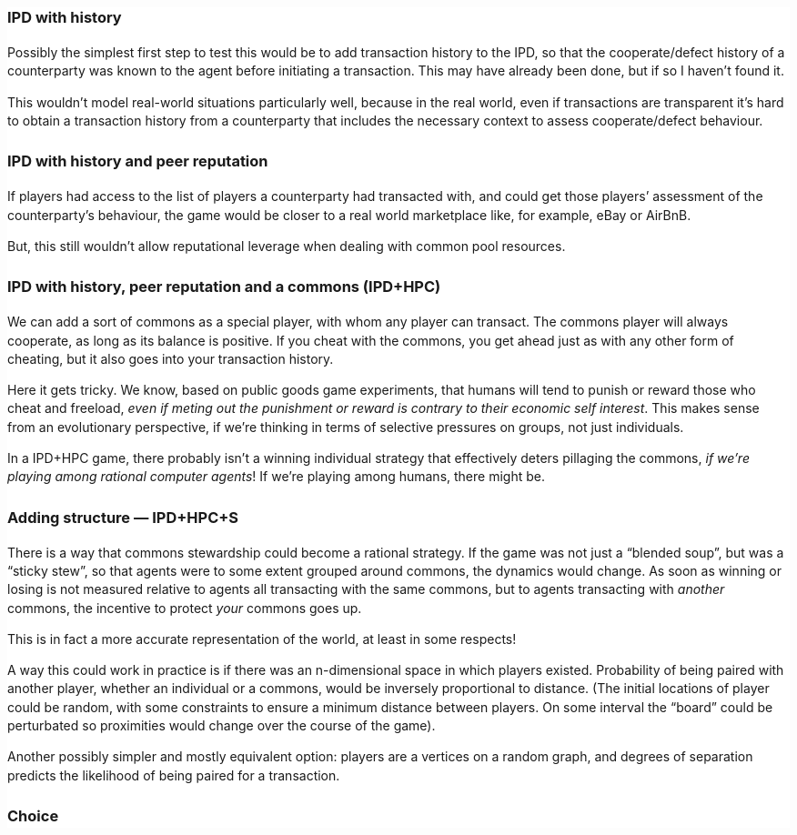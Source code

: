 ### IPD with history

Possibly the simplest first step to test this would be to add transaction history to the IPD, so that the cooperate/defect history of a counterparty was known to the agent before initiating a transaction. This may have already been done, but if so I haven’t found it.

This wouldn’t model real-world situations particularly well, because in the real world, even if transactions are transparent it’s hard to obtain a transaction history from a counterparty that includes the necessary context to assess cooperate/defect behaviour.

### IPD with history and peer reputation

If players had access to the list of players a counterparty had transacted with, and could get those players’ assessment of the counterparty’s behaviour, the game would be closer to a real world marketplace like, for example, eBay or AirBnB.

But, this still wouldn’t allow reputational leverage when dealing with common pool resources.

### IPD with history, peer reputation and a commons (IPD+HPC)

We can add a sort of commons as a special player, with whom any player can transact. The commons player will always cooperate, as long as its balance is positive. If you cheat with the commons, you get ahead just as with any other form of cheating, but it also goes into your transaction history.

Here it gets tricky. We know, based on public goods game experiments, that humans will tend to punish or reward those who cheat and freeload, _even if meting out the punishment or reward is contrary to their economic self interest_. This makes sense from an evolutionary perspective, if we’re thinking in terms of selective pressures on groups, not just individuals.

In a IPD+HPC game, there probably isn’t a winning individual strategy that effectively deters pillaging the commons, _if we’re playing among rational computer agents_! If we’re playing among humans, there might be.

### Adding structure — IPD+HPC+S

There is a way that commons stewardship could become a rational strategy. If the game was not just a “blended soup”, but was a “sticky stew”, so that agents were to some extent grouped around commons, the dynamics would change. As soon as winning or losing is not measured relative to agents all transacting with the same commons, but to agents transacting with _another_ commons, the incentive to protect _your_ commons goes up.

This is in fact a more accurate representation of the world, at least in some respects!

A way this could work in practice is if there was an n-dimensional space in which players existed. Probability of being paired with another player, whether an individual or a commons, would be inversely proportional to distance. (The initial locations of player could be random, with some constraints to ensure a minimum distance between players. On some interval the “board” could be perturbated so proximities would change over the course of the game).

Another possibly simpler and mostly equivalent option: players are a vertices on a random graph, and degrees of separation predicts the likelihood of being paired for a transaction.

### Choice
